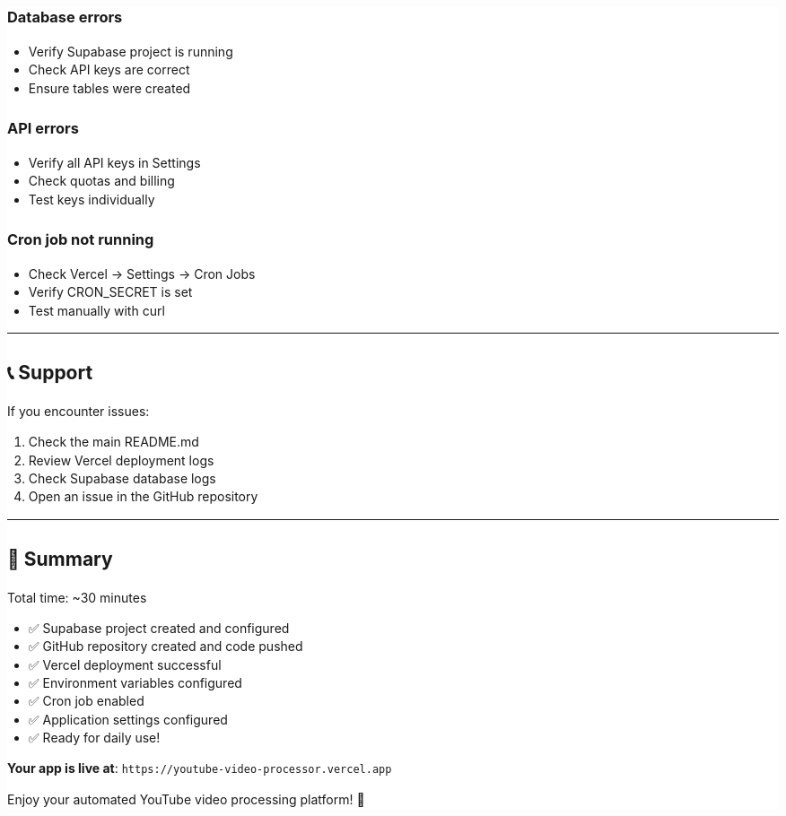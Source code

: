 ### Database errors
- Verify Supabase project is running
- Check API keys are correct
- Ensure tables were created

### API errors
- Verify all API keys in Settings
- Check quotas and billing
- Test keys individually

### Cron job not running
- Check Vercel → Settings → Cron Jobs
- Verify CRON_SECRET is set
- Test manually with curl

---

## 📞 Support

If you encounter issues:
1. Check the main README.md
2. Review Vercel deployment logs
3. Check Supabase database logs
4. Open an issue in the GitHub repository

---

## 🎯 Summary

Total time: ~30 minutes

- ✅ Supabase project created and configured
- ✅ GitHub repository created and code pushed
- ✅ Vercel deployment successful
- ✅ Environment variables configured
- ✅ Cron job enabled
- ✅ Application settings configured
- ✅ Ready for daily use!

**Your app is live at**: `https://youtube-video-processor.vercel.app`

Enjoy your automated YouTube video processing platform! 🚀
